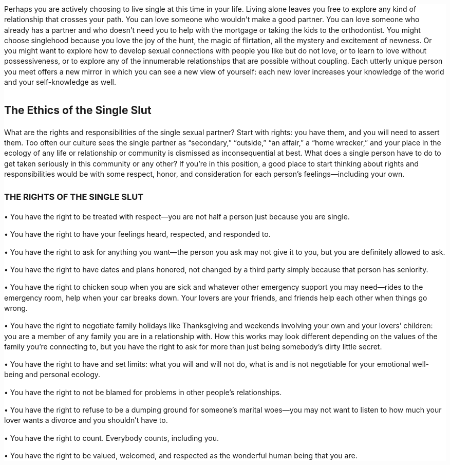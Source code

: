 Perhaps you are actively choosing to live single at this time in your life. Living alone leaves you free to explore any kind of relationship that crosses your path. You can love someone who wouldn’t make a good partner. You can love someone who already has a partner and who doesn’t need you to help with the mortgage or taking the kids to the orthodontist. You might choose singlehood because you love the joy of the hunt, the magic of flirtation, all the mystery and excitement of newness. Or you might want to explore how to develop sexual connections with people you like but do not love, or to learn to love without possessiveness, or to explore any of the innumerable relationships that are possible without coupling. Each utterly unique person you meet offers a new mirror in which you can see a new view of yourself: each new lover increases your knowledge of the world and your self-knowledge as well.

## The Ethics of the Single Slut

What are the rights and responsibilities of the single sexual partner? Start with rights: you have them, and you will need to assert them. Too often our culture sees the single partner as “secondary,” “outside,” “an affair,” a “home wrecker,” and your place in the ecology of any life or relationship or community is dismissed as inconsequential at best. What does a single person have to do to get taken seriously in this community or any other? If you’re in this position, a good place to start thinking about rights and responsibilities would be with some respect, honor, and consideration for each person’s feelings—including your own.

### THE RIGHTS OF THE SINGLE SLUT

• You have the right to be treated with respect—you are not half a person just because you are single.

• You have the right to have your feelings heard, respected, and responded to.

• You have the right to ask for anything you want—the person you ask may not give it to you, but you are definitely allowed to ask.

• You have the right to have dates and plans honored, not changed by a third party simply because that person has seniority.

• You have the right to chicken soup when you are sick and whatever other emergency support you may need—rides to the emergency room, help when your car breaks down. Your lovers are your friends, and friends help each other when things go wrong.

• You have the right to negotiate family holidays like Thanksgiving and weekends involving your own and your lovers’ children: you are a member of any family you are in a relationship with. How this works may look different depending on the values of the family you’re connecting to, but you have the right to ask for more than just being somebody’s dirty little secret.

• You have the right to have and set limits: what you will and will not do, what is and is not negotiable for your emotional well-being and personal ecology.

• You have the right to not be blamed for problems in other people’s relationships.

• You have the right to refuse to be a dumping ground for someone’s marital woes—you may not want to listen to how much your lover wants a divorce and you shouldn’t have to.

• You have the right to count. Everybody counts, including you.

• You have the right to be valued, welcomed, and respected as the wonderful human being that you are.
